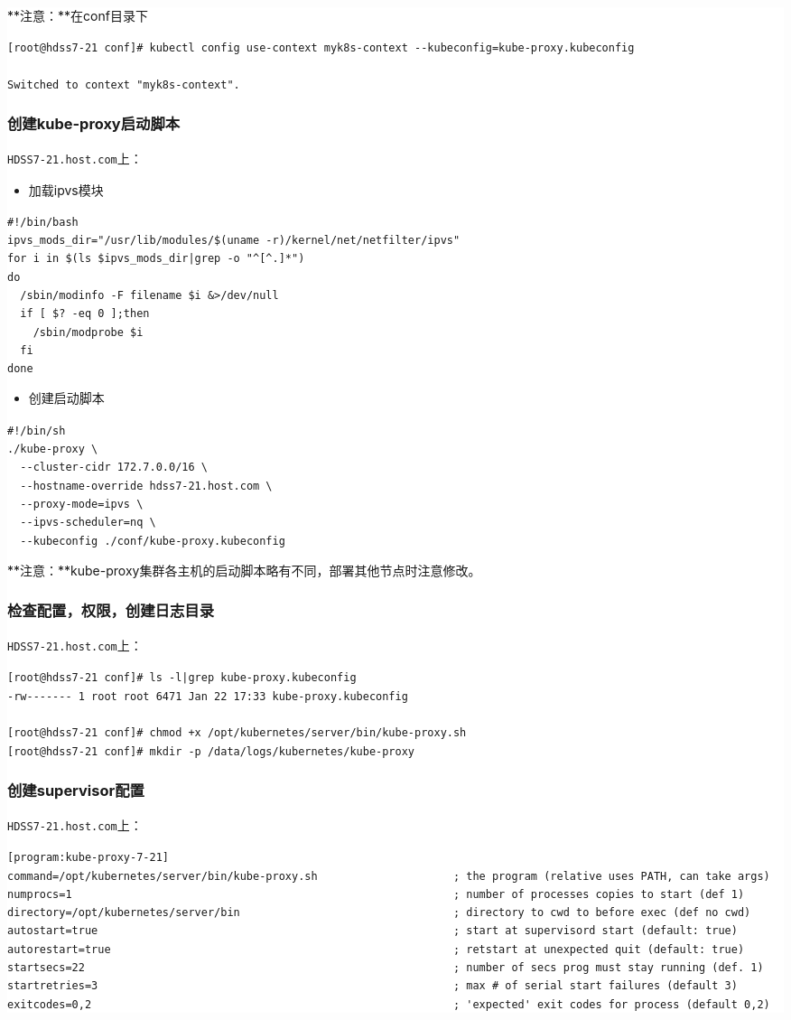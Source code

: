 **注意：**在conf目录下
```pwd /opt/kubernetes/server/bin/conf
[root@hdss7-21 conf]# kubectl config use-context myk8s-context --kubeconfig=kube-proxy.kubeconfig

Switched to context "myk8s-context".
```
### 创建kube-proxy启动脚本
`HDSS7-21.host.com`上：
- 加载ipvs模块

```vi /root/ipvs.sh
#!/bin/bash
ipvs_mods_dir="/usr/lib/modules/$(uname -r)/kernel/net/netfilter/ipvs"
for i in $(ls $ipvs_mods_dir|grep -o "^[^.]*")
do
  /sbin/modinfo -F filename $i &>/dev/null
  if [ $? -eq 0 ];then
    /sbin/modprobe $i
  fi
done
```

- 创建启动脚本

```vi /opt/kubernetes/server/bin/kube-proxy.sh
#!/bin/sh
./kube-proxy \
  --cluster-cidr 172.7.0.0/16 \
  --hostname-override hdss7-21.host.com \
  --proxy-mode=ipvs \
  --ipvs-scheduler=nq \
  --kubeconfig ./conf/kube-proxy.kubeconfig
```
**注意：**kube-proxy集群各主机的启动脚本略有不同，部署其他节点时注意修改。

### 检查配置，权限，创建日志目录
`HDSS7-21.host.com`上：
```pwd /opt/kubernetes/server/conf
[root@hdss7-21 conf]# ls -l|grep kube-proxy.kubeconfig 
-rw------- 1 root root 6471 Jan 22 17:33 kube-proxy.kubeconfig

[root@hdss7-21 conf]# chmod +x /opt/kubernetes/server/bin/kube-proxy.sh
[root@hdss7-21 conf]# mkdir -p /data/logs/kubernetes/kube-proxy
```
### 创建supervisor配置
`HDSS7-21.host.com`上：
```vi /etc/supervisord.d/kube-proxy.ini
[program:kube-proxy-7-21]
command=/opt/kubernetes/server/bin/kube-proxy.sh                     ; the program (relative uses PATH, can take args)
numprocs=1                                                           ; number of processes copies to start (def 1)
directory=/opt/kubernetes/server/bin                                 ; directory to cwd to before exec (def no cwd)
autostart=true                                                       ; start at supervisord start (default: true)
autorestart=true                                                     ; retstart at unexpected quit (default: true)
startsecs=22                                                         ; number of secs prog must stay running (def. 1)
startretries=3                                                       ; max # of serial start failures (default 3)
exitcodes=0,2                                                        ; 'expected' exit codes for process (default 0,2)
```